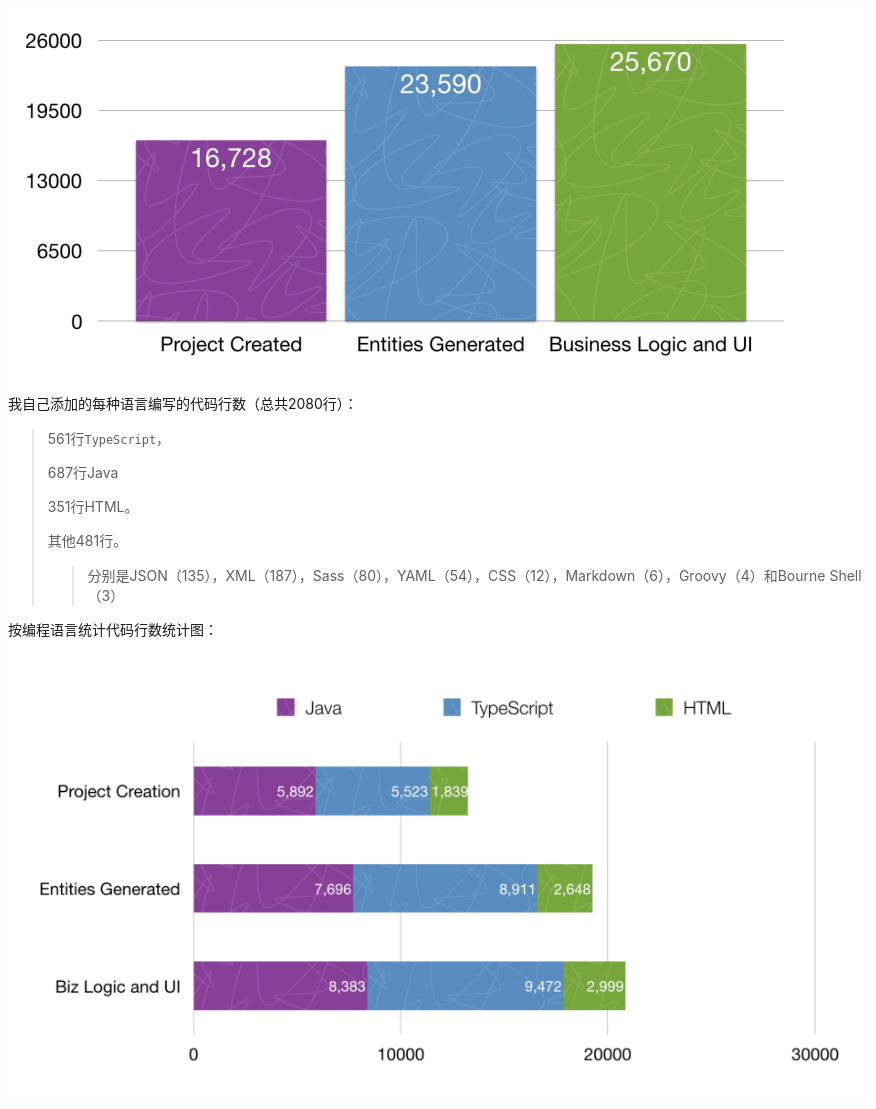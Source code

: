 ![1562571830478](assets/1562571830478.png)

我自己添加的每种语言编写的代码行数（总共2080行）：

> 561行`TypeScript`，
>
> 687行Java
>
> 351行HTML。
>
>  其他481行。
>
> > 分别是JSON（135），XML（187），Sass（80），YAML（54），CSS（12），Markdown（6），Groovy（4）和Bourne Shell（3）



按编程语言统计代码行数统计图：

![1562571928279](assets/1562571928279.png)

